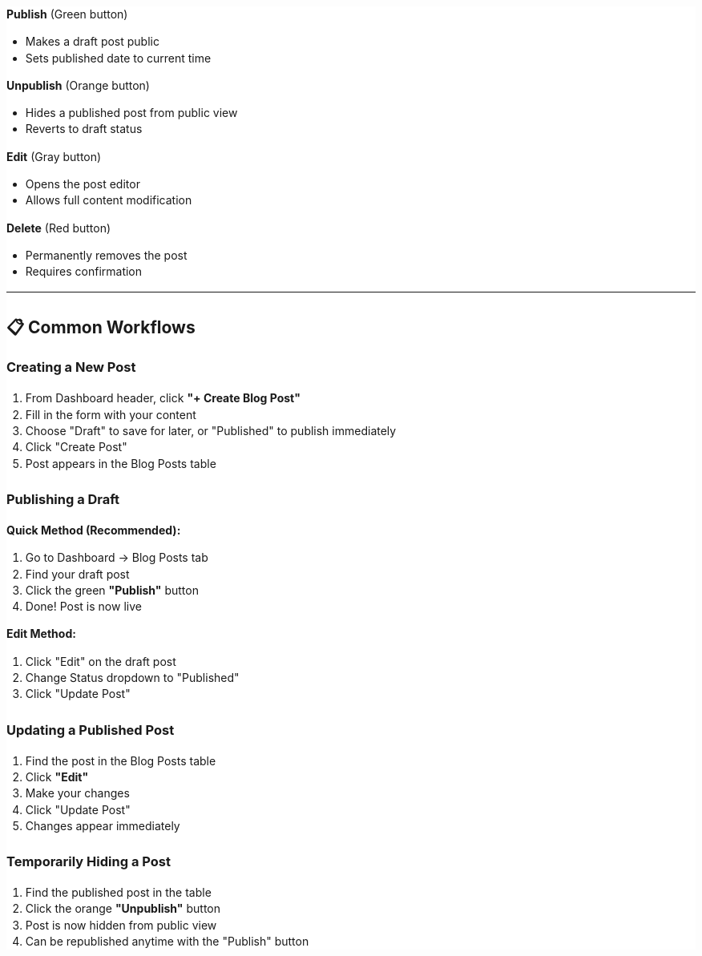 **Publish** (Green button)
- Makes a draft post public
- Sets published date to current time

**Unpublish** (Orange button)
- Hides a published post from public view
- Reverts to draft status

**Edit** (Gray button)
- Opens the post editor
- Allows full content modification

**Delete** (Red button)
- Permanently removes the post
- Requires confirmation

---

## 📋 Common Workflows

### Creating a New Post

1. From Dashboard header, click **"+ Create Blog Post"**
2. Fill in the form with your content
3. Choose "Draft" to save for later, or "Published" to publish immediately
4. Click "Create Post"
5. Post appears in the Blog Posts table

### Publishing a Draft

**Quick Method (Recommended):**
1. Go to Dashboard → Blog Posts tab
2. Find your draft post
3. Click the green **"Publish"** button
4. Done! Post is now live

**Edit Method:**
1. Click "Edit" on the draft post
2. Change Status dropdown to "Published"
3. Click "Update Post"

### Updating a Published Post

1. Find the post in the Blog Posts table
2. Click **"Edit"**
3. Make your changes
4. Click "Update Post"
5. Changes appear immediately

### Temporarily Hiding a Post

1. Find the published post in the table
2. Click the orange **"Unpublish"** button
3. Post is now hidden from public view
4. Can be republished anytime with the "Publish" button
